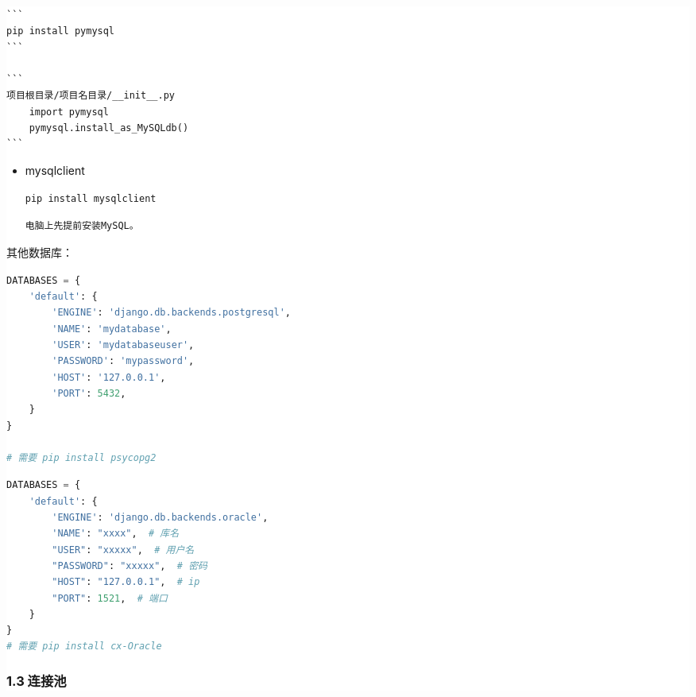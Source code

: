     ```
    pip install pymysql
    ```

    ```
    项目根目录/项目名目录/__init__.py
    	import pymysql
    	pymysql.install_as_MySQLdb()
    ```

  - mysqlclient

    ```
    pip install mysqlclient
    ```

    ```
    电脑上先提前安装MySQL。
    ```

    



其他数据库：

```python
DATABASES = {
    'default': {
        'ENGINE': 'django.db.backends.postgresql',
        'NAME': 'mydatabase',
        'USER': 'mydatabaseuser',
        'PASSWORD': 'mypassword',
        'HOST': '127.0.0.1',
        'PORT': 5432,
    }
}

# 需要 pip install psycopg2
```

```python
DATABASES = {
	'default': {
        'ENGINE': 'django.db.backends.oracle',
        'NAME': "xxxx",  # 库名
        "USER": "xxxxx",  # 用户名
        "PASSWORD": "xxxxx",  # 密码
        "HOST": "127.0.0.1",  # ip
        "PORT": 1521,  # 端口
    }
}
# 需要 pip install cx-Oracle
```



### 1.3 连接池
